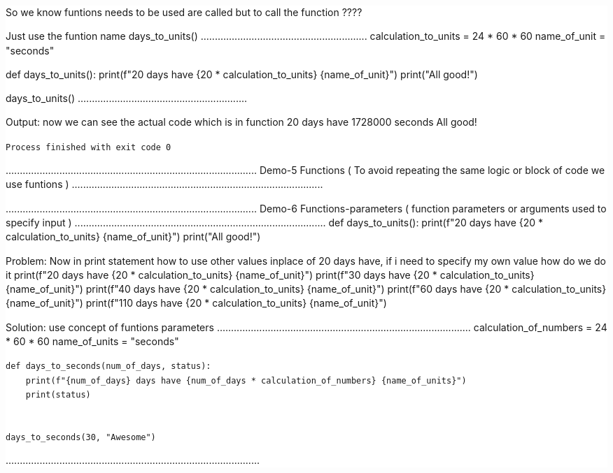 So we know funtions needs to be used are called but to call the function ????

Just use the funtion name
	days_to_units()
...........................................................
calculation_to_units = 24 * 60 * 60
name_of_unit = "seconds"

def days_to_units():
    print(f"20 days have {20 * calculation_to_units} {name_of_unit}")
    print("All good!")

days_to_units()
............................................................

Output: now we can see the actual code which is in function
	20 days have 1728000 seconds
	All good!

	Process finished with exit code 0
	
		
.........................................................................................
Demo-5 Functions ( To avoid repeating the same logic or block of code we use funtions )
.........................................................................................


.........................................................................................
Demo-6 Functions-parameters ( function parameters or arguments used to specify input )
.........................................................................................
def days_to_units():
    print(f"20 days have {20 * calculation_to_units} {name_of_unit}")
    print("All good!")
	
Problem: 
	Now in print statement how to use other values inplace of 20 days have, if i need to specify my own value
	how do we do it
			print(f"20 days have {20 * calculation_to_units} {name_of_unit}")
			print(f"30 days have {20 * calculation_to_units} {name_of_unit}")
			print(f"40 days have {20 * calculation_to_units} {name_of_unit}")
			print(f"60 days have {20 * calculation_to_units} {name_of_unit}")
			print(f"110 days have {20 * calculation_to_units} {name_of_unit}")
	
Solution:
	use concept of funtions parameters 
..........................................................................................
	calculation_of_numbers = 24 * 60 * 60
	name_of_units = "seconds"

	def days_to_seconds(num_of_days, status):
		print(f"{num_of_days} days have {num_of_days * calculation_of_numbers} {name_of_units}")
		print(status)


	days_to_seconds(30, "Awesome")
..........................................................................................
